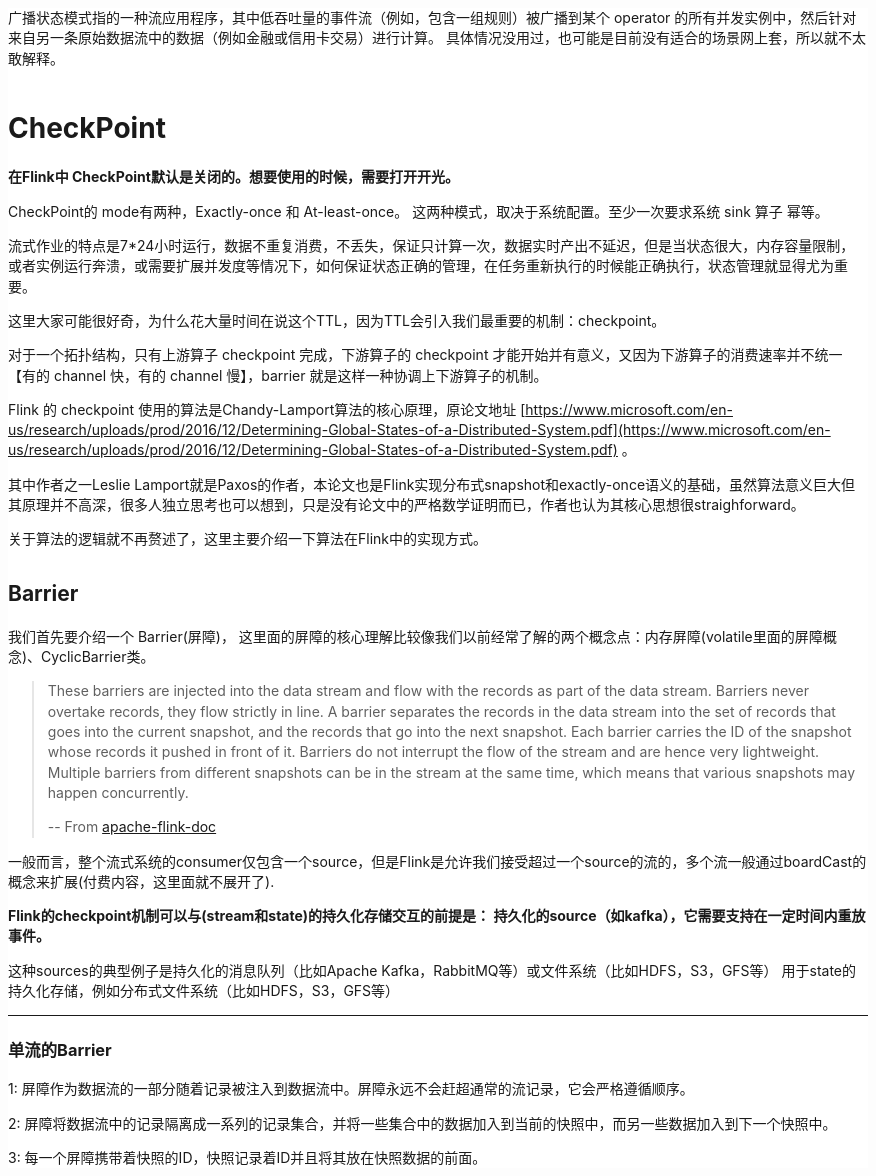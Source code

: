 广播状态模式指的一种流应用程序，其中低吞吐量的事件流（例如，包含一组规则）被广播到某个 operator 的所有并发实例中，然后针对来自另一条原始数据流中的数据（例如金融或信用卡交易）进行计算。 具体情况没用过，也可能是目前没有适合的场景网上套，所以就不太敢解释。

CheckPoint
==========

**在Flink中 CheckPoint默认是关闭的。想要使用的时候，需要打开开光。**

CheckPoint的 mode有两种，Exactly-once 和 At-least-once。 这两种模式，取决于系统配置。至少一次要求系统 sink 算子 幂等。

流式作业的特点是7\*24小时运行，数据不重复消费，不丢失，保证只计算一次，数据实时产出不延迟，但是当状态很大，内存容量限制，或者实例运行奔溃，或需要扩展并发度等情况下，如何保证状态正确的管理，在任务重新执行的时候能正确执行，状态管理就显得尤为重要。

这里大家可能很好奇，为什么花大量时间在说这个TTL，因为TTL会引入我们最重要的机制：checkpoint。

对于一个拓扑结构，只有上游算子 checkpoint 完成，下游算子的 checkpoint 才能开始并有意义，又因为下游算子的消费速率并不统一【有的 channel 快，有的 channel 慢】，barrier 就是这样一种协调上下游算子的机制。

Flink 的 checkpoint 使用的算法是Chandy-Lamport算法的核心原理，原论文地址 [https://www.microsoft.com/en-us/research/uploads/prod/2016/12/Determining-Global-States-of-a-Distributed-System.pdf](https://www.microsoft.com/en-us/research/uploads/prod/2016/12/Determining-Global-States-of-a-Distributed-System.pdf) 。

其中作者之一Leslie Lamport就是Paxos的作者，本论文也是Flink实现分布式snapshot和exactly-once语义的基础，虽然算法意义巨大但其原理并不高深，很多人独立思考也可以想到，只是没有论文中的严格数学证明而已，作者也认为其核心思想很straighforward。

关于算法的逻辑就不再赘述了，这里主要介绍一下算法在Flink中的实现方式。

Barrier
-------

我们首先要介绍一个 Barrier(屏障)， 这里面的屏障的核心理解比较像我们以前经常了解的两个概念点：内存屏障(volatile里面的屏障概念)、CyclicBarrier类。

> These barriers are injected into the data stream and flow with the records as part of the data stream. Barriers never overtake records, they flow strictly in line. A barrier separates the records in the data stream into the set of records that goes into the current snapshot, and the records that go into the next snapshot. Each barrier carries the ID of the snapshot whose records it pushed in front of it. Barriers do not interrupt the flow of the stream and are hence very lightweight. Multiple barriers from different snapshots can be in the stream at the same time, which means that various snapshots may happen concurrently.
>
> \-- From [apache-flink-doc](https://ci.apache.org/projects/flink/flink-docs-release-1.11/concepts/stateful-stream-processing.html#barriers)

一般而言，整个流式系统的consumer仅包含一个source，但是Flink是允许我们接受超过一个source的流的，多个流一般通过boardCast的概念来扩展(付费内容，这里面就不展开了).

**Flink的checkpoint机制可以与(stream和state)的持久化存储交互的前提是： 持久化的source（如kafka），它需要支持在一定时间内重放事件。**

这种sources的典型例子是持久化的消息队列（比如Apache Kafka，RabbitMQ等）或文件系统（比如HDFS，S3，GFS等） 用于state的持久化存储，例如分布式文件系统（比如HDFS，S3，GFS等）

* * *

### 单流的Barrier

1: 屏障作为数据流的一部分随着记录被注入到数据流中。屏障永远不会赶超通常的流记录，它会严格遵循顺序。

2: 屏障将数据流中的记录隔离成一系列的记录集合，并将一些集合中的数据加入到当前的快照中，而另一些数据加入到下一个快照中。

3: 每一个屏障携带着快照的ID，快照记录着ID并且将其放在快照数据的前面。
